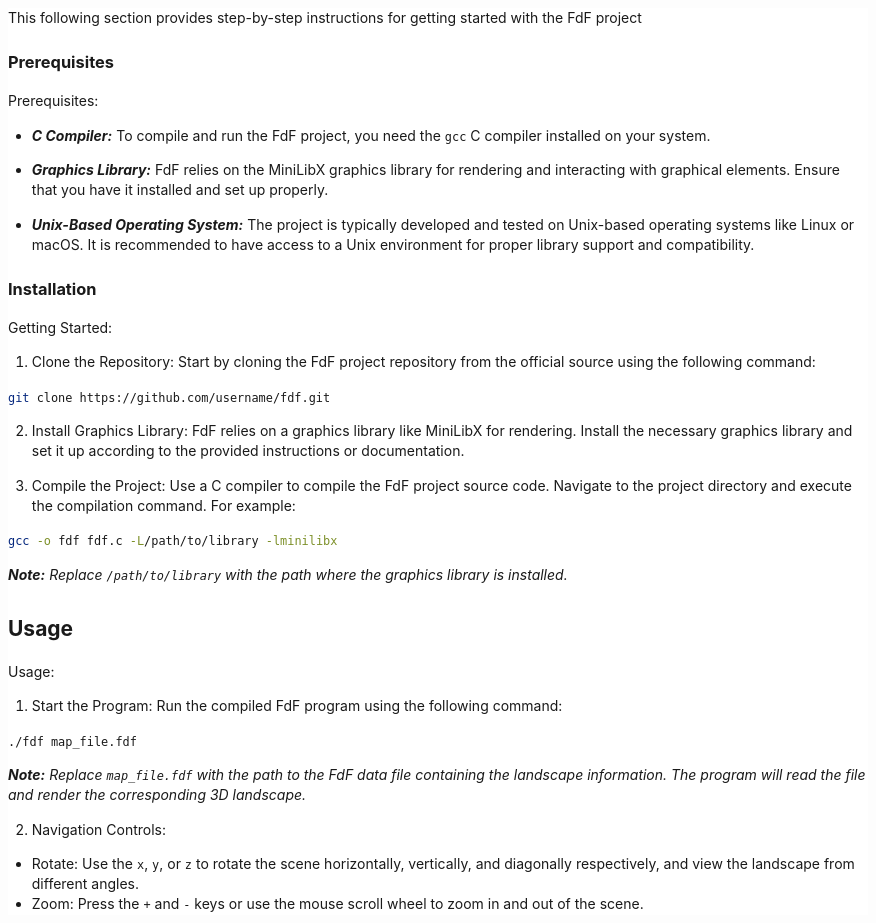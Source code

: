 This following section provides step-by-step instructions for getting started with the FdF project

### Prerequisites

Prerequisites:
- _**C Compiler:**_ To compile and run the FdF project, you need the `gcc` C compiler installed on your system.

- _**Graphics Library:**_ FdF relies on the MiniLibX graphics library for rendering and interacting with graphical elements. Ensure that you have it installed and set up properly.

- _**Unix-Based Operating System:**_ The project is typically developed and tested on Unix-based operating systems like Linux or macOS. It is recommended to have access to a Unix environment for proper library support and compatibility.

### Installation

Getting Started:
1. Clone the Repository:
   Start by cloning the FdF project repository from the official source using the following command:

```bash
git clone https://github.com/username/fdf.git
```

2. Install Graphics Library:
FdF relies on a graphics library like MiniLibX for rendering. Install the necessary graphics library and set it up according to the provided instructions or documentation.

3. Compile the Project:
Use a C compiler to compile the FdF project source code. Navigate to the project directory and execute the compilation command. For example:

```bash
gcc -o fdf fdf.c -L/path/to/library -lminilibx
```

_**Note:** Replace `/path/to/library` with the path where the graphics library is installed._

## Usage

Usage:
1. Start the Program:
   Run the compiled FdF program using the following command:

```bash
./fdf map_file.fdf
```

_**Note:** Replace `map_file.fdf` with the path to the FdF data file containing the landscape information. The program will read the file and render the corresponding 3D landscape._

2. Navigation Controls:
- Rotate: Use the `x`, `y`, or `z` to rotate the scene horizontally, vertically, and diagonally respectively, and view the landscape from different angles.
- Zoom: Press the `+` and `-` keys or use the mouse scroll wheel to zoom in and out of the scene.
